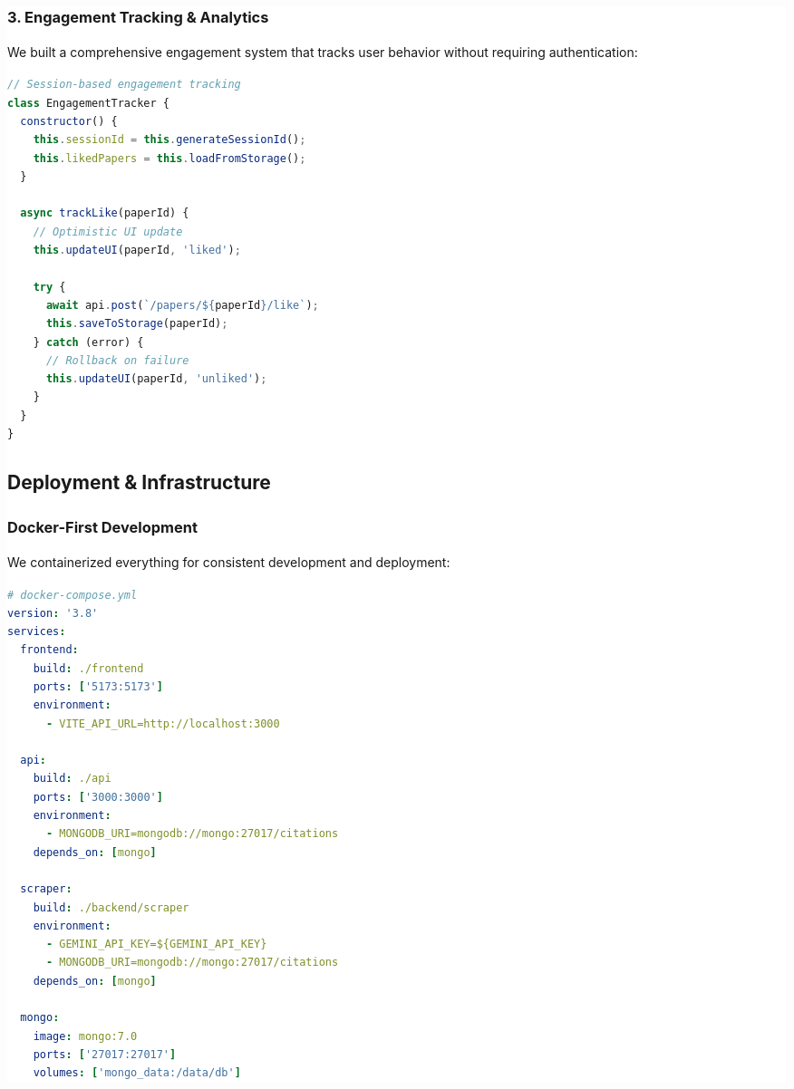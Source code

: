 ### 3. Engagement Tracking & Analytics

We built a comprehensive engagement system that tracks user behavior without requiring authentication:

```javascript
// Session-based engagement tracking
class EngagementTracker {
  constructor() {
    this.sessionId = this.generateSessionId();
    this.likedPapers = this.loadFromStorage();
  }

  async trackLike(paperId) {
    // Optimistic UI update
    this.updateUI(paperId, 'liked');

    try {
      await api.post(`/papers/${paperId}/like`);
      this.saveToStorage(paperId);
    } catch (error) {
      // Rollback on failure
      this.updateUI(paperId, 'unliked');
    }
  }
}
```

## Deployment & Infrastructure

### Docker-First Development

We containerized everything for consistent development and deployment:

```yaml
# docker-compose.yml
version: '3.8'
services:
  frontend:
    build: ./frontend
    ports: ['5173:5173']
    environment:
      - VITE_API_URL=http://localhost:3000

  api:
    build: ./api
    ports: ['3000:3000']
    environment:
      - MONGODB_URI=mongodb://mongo:27017/citations
    depends_on: [mongo]

  scraper:
    build: ./backend/scraper
    environment:
      - GEMINI_API_KEY=${GEMINI_API_KEY}
      - MONGODB_URI=mongodb://mongo:27017/citations
    depends_on: [mongo]

  mongo:
    image: mongo:7.0
    ports: ['27017:27017']
    volumes: ['mongo_data:/data/db']
```
